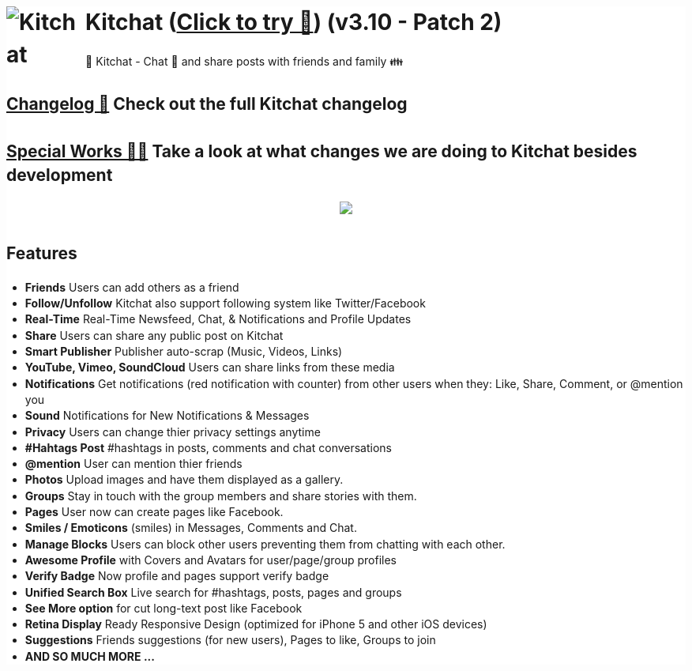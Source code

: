 # <img align="left" alt="Kitchat" width="100px" src="https://kitchat.tk/content/uploads/photos/2022/05/sngine_3a962c56dd0c37c8db548d4dd2ab9444.png" draggable="false" /> Kitchat ([Click to try 🚀](https://Kitchat.tk/)) (v3.10 - Patch 2)

💜 Kitchat - Chat 💬 and share posts with friends and family 👪



## **[Changelog 💬](https://github.com/linkspreed/Kitchat/blob/main/changelog.md)** **Check out the full Kitchat changelog**
## **[Special Works 👨‍💻](https://github.com/linkspreed/Kitchat/blob/main/Special_Works.md)** **Take a look at what changes we are doing to Kitchat besides development**


<div align="center">
	<img src="https://cdn.jsdelivr.net/gh/holic-x/holic-x/assets/github-contribution-grid-snake.svg" />
</div>


## Features

 - **Friends** Users can add others as a friend
 - **Follow/Unfollow** Kitchat also support following system like Twitter/Facebook
 - **Real-Time** Real-Time Newsfeed, Chat, & Notifications and Profile Updates
 - **Share** Users can share any public post on Kitchat
 - **Smart Publisher** Publisher auto-scrap (Music, Videos, Links)
 - **YouTube, Vimeo, SoundCloud** Users can share links from these media
 - **Notifications** Get notifications (red notification with counter) from other users when they: Like, Share, Comment, or @mention you
 - **Sound** Notifications for New Notifications & Messages
 - **Privacy** Users can change thier privacy settings anytime
 - **#Hahtags Post** #hashtags in posts, comments and chat conversations
 - **@mention** User can mention thier friends
 - **Photos** Upload images and have them displayed as a gallery.
 - **Groups** Stay in touch with the group members and share stories with them.
 - **Pages** User now can create pages like Facebook.
 - **Smiles / Emoticons** (smiles) in Messages, Comments and Chat.
 - **Manage Blocks** Users can block other users preventing them from chatting with each other.
 - **Awesome Profile** with Covers and Avatars for user/page/group profiles
 - **Verify Badge** Now profile and pages support verify badge
 - **Unified Search Box** Live search for #hashtags, posts, pages and groups
 - **See More option** for cut long-text post like Facebook
 - **Retina Display** Ready Responsive Design (optimized for iPhone 5 and other iOS devices)
 - **Suggestions** Friends suggestions (for new users), Pages to like, Groups to join
 - **AND SO MUCH MORE ...**

